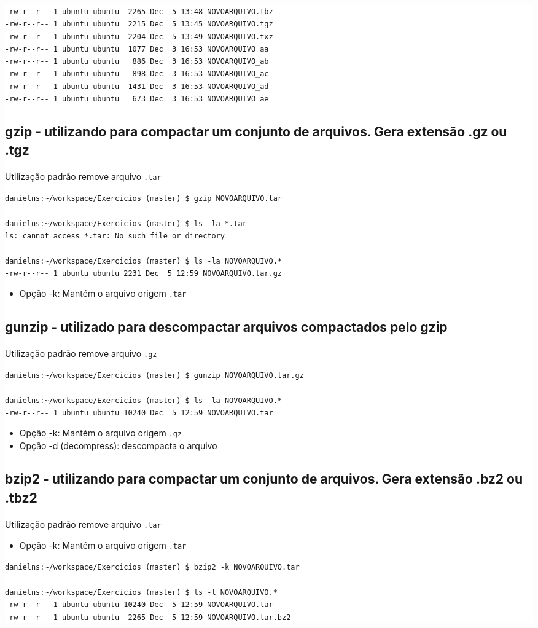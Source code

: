 ```console
-rw-r--r-- 1 ubuntu ubuntu  2265 Dec  5 13:48 NOVOARQUIVO.tbz
-rw-r--r-- 1 ubuntu ubuntu  2215 Dec  5 13:45 NOVOARQUIVO.tgz
-rw-r--r-- 1 ubuntu ubuntu  2204 Dec  5 13:49 NOVOARQUIVO.txz
-rw-r--r-- 1 ubuntu ubuntu  1077 Dec  3 16:53 NOVOARQUIVO_aa
-rw-r--r-- 1 ubuntu ubuntu   886 Dec  3 16:53 NOVOARQUIVO_ab
-rw-r--r-- 1 ubuntu ubuntu   898 Dec  3 16:53 NOVOARQUIVO_ac
-rw-r--r-- 1 ubuntu ubuntu  1431 Dec  3 16:53 NOVOARQUIVO_ad
-rw-r--r-- 1 ubuntu ubuntu   673 Dec  3 16:53 NOVOARQUIVO_ae
```


## gzip - utilizando para compactar um conjunto de arquivos. Gera extensão .gz ou .tgz

Utilização padrão remove arquivo `.tar`

```console
danielns:~/workspace/Exercicios (master) $ gzip NOVOARQUIVO.tar 

danielns:~/workspace/Exercicios (master) $ ls -la *.tar
ls: cannot access *.tar: No such file or directory

danielns:~/workspace/Exercicios (master) $ ls -la NOVOARQUIVO.*
-rw-r--r-- 1 ubuntu ubuntu 2231 Dec  5 12:59 NOVOARQUIVO.tar.gz
```

- Opção -k: Mantém o arquivo origem `.tar`


## gunzip - utilizado para descompactar arquivos compactados pelo gzip

Utilização padrão remove arquivo `.gz`

```console
danielns:~/workspace/Exercicios (master) $ gunzip NOVOARQUIVO.tar.gz 

danielns:~/workspace/Exercicios (master) $ ls -la NOVOARQUIVO.*
-rw-r--r-- 1 ubuntu ubuntu 10240 Dec  5 12:59 NOVOARQUIVO.tar
```

- Opção -k: Mantém o arquivo origem `.gz`
- Opção -d (decompress): descompacta o arquivo

## bzip2 - utilizando para compactar um conjunto de arquivos. Gera extensão .bz2 ou .tbz2

Utilização padrão remove arquivo `.tar`

- Opção -k: Mantém o arquivo origem `.tar`

```console
danielns:~/workspace/Exercicios (master) $ bzip2 -k NOVOARQUIVO.tar 

danielns:~/workspace/Exercicios (master) $ ls -l NOVOARQUIVO.*
-rw-r--r-- 1 ubuntu ubuntu 10240 Dec  5 12:59 NOVOARQUIVO.tar
-rw-r--r-- 1 ubuntu ubuntu  2265 Dec  5 12:59 NOVOARQUIVO.tar.bz2
```

